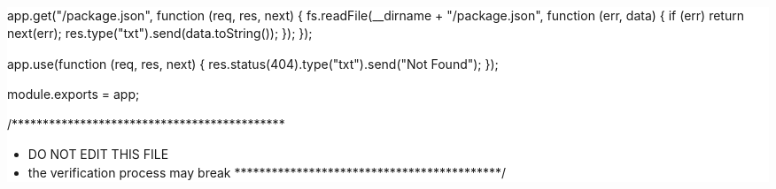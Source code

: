 app.get("/package.json", function (req, res, next) {
  fs.readFile(__dirname + "/package.json", function (err, data) {
    if (err) return next(err);
    res.type("txt").send(data.toString());
  });
});

app.use(function (req, res, next) {
  res.status(404).type("txt").send("Not Found");
});

module.exports = app;

/********************************************
 * DO NOT EDIT THIS FILE
 * the verification process may break
 *******************************************/
   
 